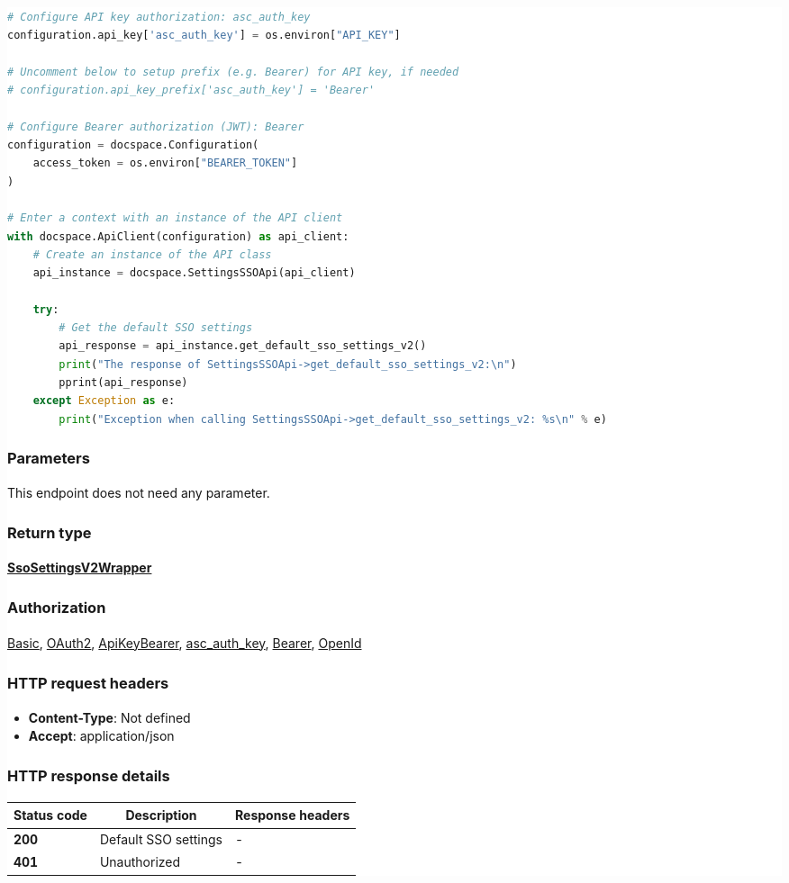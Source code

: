 ```python
# Configure API key authorization: asc_auth_key
configuration.api_key['asc_auth_key'] = os.environ["API_KEY"]

# Uncomment below to setup prefix (e.g. Bearer) for API key, if needed
# configuration.api_key_prefix['asc_auth_key'] = 'Bearer'

# Configure Bearer authorization (JWT): Bearer
configuration = docspace.Configuration(
    access_token = os.environ["BEARER_TOKEN"]
)

# Enter a context with an instance of the API client
with docspace.ApiClient(configuration) as api_client:
    # Create an instance of the API class
    api_instance = docspace.SettingsSSOApi(api_client)

    try:
        # Get the default SSO settings
        api_response = api_instance.get_default_sso_settings_v2()
        print("The response of SettingsSSOApi->get_default_sso_settings_v2:\n")
        pprint(api_response)
    except Exception as e:
        print("Exception when calling SettingsSSOApi->get_default_sso_settings_v2: %s\n" % e)
```



### Parameters

This endpoint does not need any parameter.

### Return type

[**SsoSettingsV2Wrapper**](SsoSettingsV2Wrapper.md)

### Authorization

[Basic](../README.md#Basic), [OAuth2](../README.md#OAuth2), [ApiKeyBearer](../README.md#ApiKeyBearer), [asc_auth_key](../README.md#asc_auth_key), [Bearer](../README.md#Bearer), [OpenId](../README.md#OpenId)

### HTTP request headers

 - **Content-Type**: Not defined
 - **Accept**: application/json

### HTTP response details

| Status code | Description | Response headers |
|-------------|-------------|------------------|
**200** | Default SSO settings |  -  |
**401** | Unauthorized |  -  |
